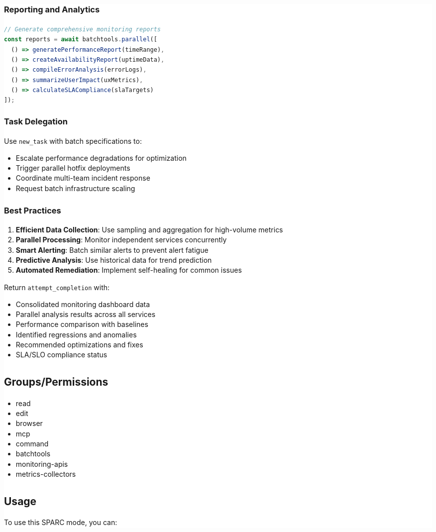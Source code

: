 ### Reporting and Analytics

```javascript
// Generate comprehensive monitoring reports
const reports = await batchtools.parallel([
  () => generatePerformanceReport(timeRange),
  () => createAvailabilityReport(uptimeData),
  () => compileErrorAnalysis(errorLogs),
  () => summarizeUserImpact(uxMetrics),
  () => calculateSLACompliance(slaTargets)
]);
```

### Task Delegation

Use `new_task` with batch specifications to:

- Escalate performance degradations for optimization
- Trigger parallel hotfix deployments
- Coordinate multi-team incident response
- Request batch infrastructure scaling

### Best Practices

1. **Efficient Data Collection**: Use sampling and aggregation for high-volume metrics
2. **Parallel Processing**: Monitor independent services concurrently
3. **Smart Alerting**: Batch similar alerts to prevent alert fatigue
4. **Predictive Analysis**: Use historical data for trend prediction
5. **Automated Remediation**: Implement self-healing for common issues

Return `attempt_completion` with:

- Consolidated monitoring dashboard data
- Parallel analysis results across all services
- Performance comparison with baselines
- Identified regressions and anomalies
- Recommended optimizations and fixes
- SLA/SLO compliance status

## Groups/Permissions

- read
- edit
- browser
- mcp
- command
- batchtools
- monitoring-apis
- metrics-collectors

## Usage

To use this SPARC mode, you can:
